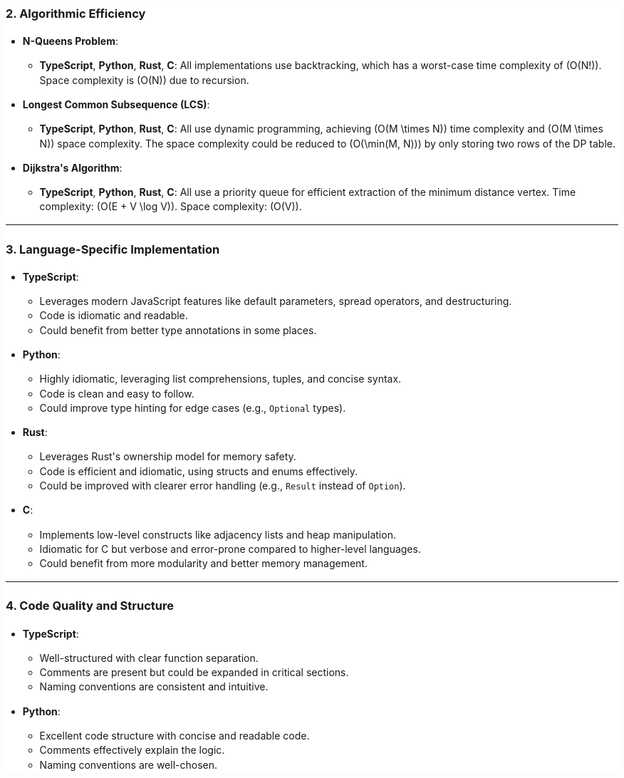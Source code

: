 
### **2. Algorithmic Efficiency**

- **N-Queens Problem**:
  - **TypeScript**, **Python**, **Rust**, **C**: All implementations use backtracking, which has a worst-case time complexity of \(O(N!)\). Space complexity is \(O(N)\) due to recursion.

- **Longest Common Subsequence (LCS)**:
  - **TypeScript**, **Python**, **Rust**, **C**: All use dynamic programming, achieving \(O(M \times N)\) time complexity and \(O(M \times N)\) space complexity. The space complexity could be reduced to \(O(\min(M, N))\) by only storing two rows of the DP table.

- **Dijkstra's Algorithm**:
  - **TypeScript**, **Python**, **Rust**, **C**: All use a priority queue for efficient extraction of the minimum distance vertex. Time complexity: \(O(E + V \log V)\). Space complexity: \(O(V)\).

---

### **3. Language-Specific Implementation**

- **TypeScript**:
  - Leverages modern JavaScript features like default parameters, spread operators, and destructuring.
  - Code is idiomatic and readable.
  - Could benefit from better type annotations in some places.

- **Python**:
  - Highly idiomatic, leveraging list comprehensions, tuples, and concise syntax.
  - Code is clean and easy to follow.
  - Could improve type hinting for edge cases (e.g., `Optional` types).

- **Rust**:
  - Leverages Rust's ownership model for memory safety.
  - Code is efficient and idiomatic, using structs and enums effectively.
  - Could be improved with clearer error handling (e.g., `Result` instead of `Option`).

- **C**:
  - Implements low-level constructs like adjacency lists and heap manipulation.
  - Idiomatic for C but verbose and error-prone compared to higher-level languages.
  - Could benefit from more modularity and better memory management.

---

### **4. Code Quality and Structure**

- **TypeScript**:
  - Well-structured with clear function separation.
  - Comments are present but could be expanded in critical sections.
  - Naming conventions are consistent and intuitive.

- **Python**:
  - Excellent code structure with concise and readable code.
  - Comments effectively explain the logic.
  - Naming conventions are well-chosen.
